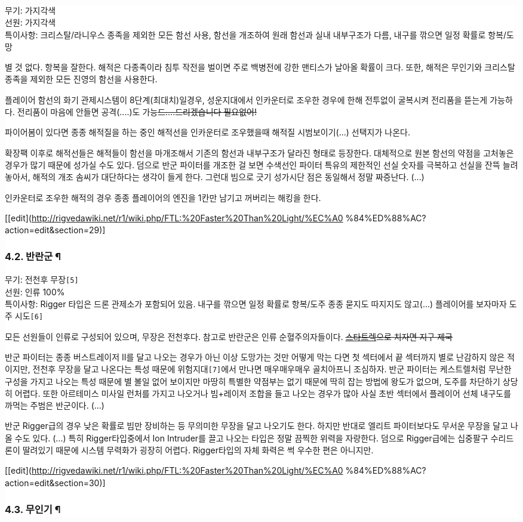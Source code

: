 무기: 가지각색  
선원: 가지각색  
특이사항: 크리스탈/라니우스 종족을 제외한 모든 함선 사용, 함선을 개조하여 원래 함선과 실내 내부구조가 다름, 내구를 깎으면 일정 확률로
항복/도망

  

별 것 없다. 항복을 잘한다. 해적은 다종족이라 침투 작전을 벌이면 주로 백병전에 강한 맨티스가 날아올 확률이 크다. 또한, 해적은 무인기와
크리스탈 종족을 제외한 모든 진영의 함선을 사용한다.

  

플레이어 함선의 화기 관제시스템이 8단계(최대치)일경우, 성운지대에서 인카운터로 조우한 경우에 한해 전투없이 굴복시켜 전리품을 뜯는게
가능하다. 전리품이 마음에 안들면 공격(....)도 가능<del>드....드리겠습니다 필요없어!</del>

  

파이어봄이 있다면 종종 해적질을 하는 중인 해적선을 인카운터로 조우했을때 해적질 시범보이기(...) 선택지가 나온다.

  

확장팩 이후로 해적선들은 해적들이 함선을 마개조해서 기존의 함선과 내부구조가 달라진 형태로 등장한다. 대체적으로 원본 함선의 약점을 고처놓은
경우가 많기 때문에 성가실 수도 있다. 덤으로 반군 파이터를 개조한 걸 보면 수색선인 파이터 특유의 제한적인 선실 숫자를 극복하고 선실을
잔뜩 늘려놓아서, 해적의 개조 솜씨가 대단하다는 생각이 들게 한다. 그런대 빔으로 긋기 성가시단 점은 동일해서 정말 짜증난다. (...)

  

인카운터로 조우한 해적의 경우 종종 플레이어의 엔진을 1칸만 남기고 꺼버리는 해킹을 한다.

[[edit](http://rigvedawiki.net/r1/wiki.php/FTL:%20Faster%20Than%20Light/%EC%A0
%84%ED%88%AC?action=edit&section=29)]

### 4.2. 반란군 ¶

무기: 전천후 무장`[5]`  
선원: 인류 100%  
특이사항: Rigger 타입은 드론 관제소가 포함되어 있음. 내구를 깎으면 일정 확률로 항복/도주 종종 묻지도 따지지도 않고(...)
플레이어를 보자마자 도주 시도`[6]`

  

모든 선원들이 인류로 구성되어 있으며, 무장은 전천후다. 참고로 반란군은 인류 순혈주의자들이다. <del>[스타트렉](%EC%8A%A4%ED%83%80%20%ED%8A%B8%EB%A0%89.md)으로 치자면 지구 제국</del>

  
  

반군 파이터는 종종 버스트레이저 II를 달고 나오는 경우가 아닌 이상 도망가는 것만 어떻게 막는 다면 첫 섹터에서 끝 섹터까지 별로 난감하지
않은 적이지만, 전천후 무장을 달고 나온다는 특성 때문에 위험지대`[7]`에서 만나면 매우매우매우 골치아프니 조심하자. 반군 파이터는
케스트렐처럼 무난한 구성을 가지고 나오는 특성 때문에 별 볼일 없어 보이지만 마땅히 특별한 약점부는 없기 때문에 딱히 잡는 방법에 왕도가
없으며, 도주를 차단하기 상당히 어렵다. 또한 아르테미스 미사일 런처를 가지고 나오거나 빔+레이저 조합을 들고 나오는 경우가 많아 사실 초반
섹터에서 플레이어 선체 내구도를 까먹는 주범은 반군이다. (...)

  

반군 Rigger급의 경우 낮은 확률로 빔만 장비하는 등 무의미한 무장을 달고 나오기도 한다. 하지만 반대로 엘리트 파이터보다도 무서운
무장을 달고 나올 수도 있다. (...) 특히 Rigger타입중에서 Ion Intruder를 끌고 나오는 타입은 정말 끔찍한 위력을
자랑한다. 덤으로 Rigger급에는 십중팔구 수리드론이 딸려있기 때문에 시스템 무력화가 굉장히 어렵다. Rigger타입의 자체 화력은 썩
우수한 편은 아니지만.

[[edit](http://rigvedawiki.net/r1/wiki.php/FTL:%20Faster%20Than%20Light/%EC%A0
%84%ED%88%AC?action=edit&section=30)]

### 4.3. 무인기 ¶
